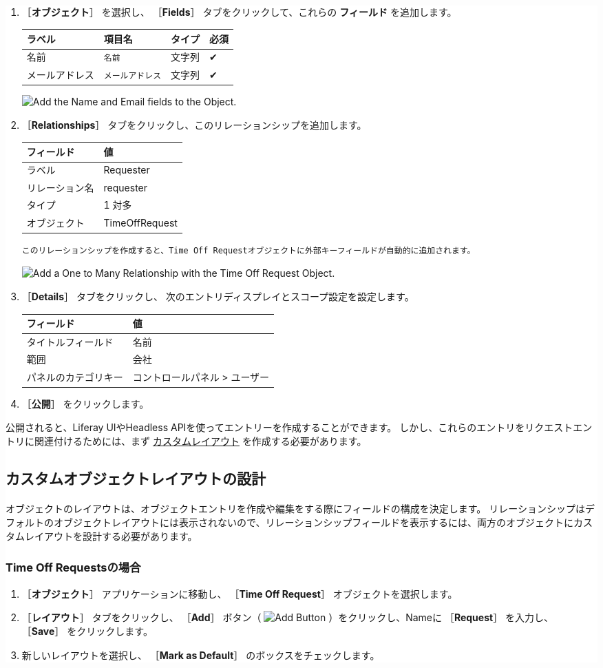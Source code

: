 1. ［**オブジェクト**］ を選択し、 ［**Fields**］ タブをクリックして、これらの **フィールド** を追加します。

   | ラベル     | 項目名       | タイプ | 必須       |
   | ------- | --------- | --- | -------- |
   | 名前      | `名前`      | 文字列 | &#10004; |
   | メールアドレス | `メールアドレス` | 文字列 | &#10004; |

   ![Add the Name and Email fields to the Object.](./building-a-time-off-requester/images/05.png)

1. ［**Relationships**］ タブをクリックし、このリレーションシップを追加します。

   | フィールド   | 値              |
   | ------- | -------------- |
   | ラベル     | Requester      |
   | リレーション名 | requester      |
   | タイプ     | 1 対多           |
   | オブジェクト  | TimeOffRequest |

   ```{note}
   このリレーションシップを作成すると、Time Off Requestオブジェクトに外部キーフィールドが自動的に追加されます。
   ```

   ![Add a One to Many Relationship with the Time Off Request Object.](./building-a-time-off-requester/images/06.png)

1. ［**Details**］ タブをクリックし、 次のエントリディスプレイとスコープ設定を設定します。

   | フィールド      | 値                |
   | ---------- | ---------------- |
   | タイトルフィールド  | 名前               |
   | 範囲         | 会社               |
   | パネルのカテゴリキー | コントロールパネル > ユーザー |

1. ［**公開**］ をクリックします。

公開されると、Liferay UIやHeadless APIを使ってエントリーを作成することができます。 しかし、これらのエントリをリクエストエントリに関連付けるためには、まず [カスタムレイアウト](#designing-custom-object-layouts) を作成する必要があります。

## カスタムオブジェクトレイアウトの設計

オブジェクトのレイアウトは、オブジェクトエントリを作成や編集をする際にフィールドの構成を決定します。 リレーションシップはデフォルトのオブジェクトレイアウトには表示されないので、リレーションシップフィールドを表示するには、両方のオブジェクトにカスタムレイアウトを設計する必要があります。

### Time Off Requestsの場合

1. ［**オブジェクト**］ アプリケーションに移動し、 ［**Time Off Request**］ オブジェクトを選択します。

1. ［**レイアウト**］ タブをクリックし、 ［**Add**］ ボタン（ ![Add Button](../../../images/icon-actions.png) ）をクリックし、Nameに ［**Request**］ を入力し、 ［**Save**］ をクリックします。

1. 新しいレイアウトを選択し、 ［**Mark as Default**］ のボックスをチェックします。

